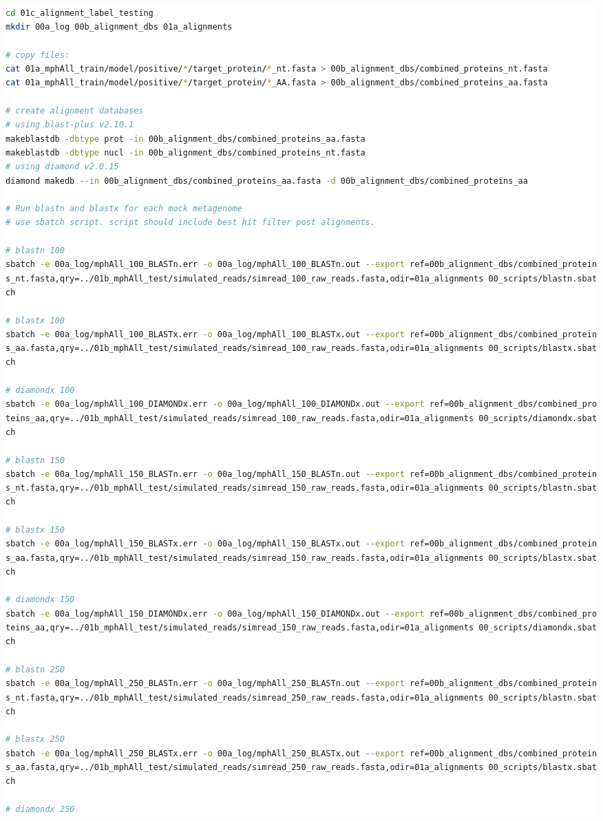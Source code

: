 ```bash
cd 01c_alignment_label_testing
mkdir 00a_log 00b_alignment_dbs 01a_alignments

# copy files:
cat 01a_mphAll_train/model/positive/*/target_protein/*_nt.fasta > 00b_alignment_dbs/combined_proteins_nt.fasta
cat 01a_mphAll_train/model/positive/*/target_protein/*_AA.fasta > 00b_alignment_dbs/combined_proteins_aa.fasta

# create alignment databases
# using blast-plus v2.10.1
makeblastdb -dbtype prot -in 00b_alignment_dbs/combined_proteins_aa.fasta
makeblastdb -dbtype nucl -in 00b_alignment_dbs/combined_proteins_nt.fasta
# using diamond v2.0.15
diamond makedb --in 00b_alignment_dbs/combined_proteins_aa.fasta -d 00b_alignment_dbs/combined_proteins_aa

# Run blastn and blastx for each mock metagenome
# use sbatch script. script should include best hit filter post alignments.

# blastn 100
sbatch -e 00a_log/mphAll_100_BLASTn.err -o 00a_log/mphAll_100_BLASTn.out --export ref=00b_alignment_dbs/combined_proteins_nt.fasta,qry=../01b_mphAll_test/simulated_reads/simread_100_raw_reads.fasta,odir=01a_alignments 00_scripts/blastn.sbatch

# blastx 100
sbatch -e 00a_log/mphAll_100_BLASTx.err -o 00a_log/mphAll_100_BLASTx.out --export ref=00b_alignment_dbs/combined_proteins_aa.fasta,qry=../01b_mphAll_test/simulated_reads/simread_100_raw_reads.fasta,odir=01a_alignments 00_scripts/blastx.sbatch 

# diamondx 100
sbatch -e 00a_log/mphAll_100_DIAMONDx.err -o 00a_log/mphAll_100_DIAMONDx.out --export ref=00b_alignment_dbs/combined_proteins_aa,qry=../01b_mphAll_test/simulated_reads/simread_100_raw_reads.fasta,odir=01a_alignments 00_scripts/diamondx.sbatch 

# blastn 150
sbatch -e 00a_log/mphAll_150_BLASTn.err -o 00a_log/mphAll_150_BLASTn.out --export ref=00b_alignment_dbs/combined_proteins_nt.fasta,qry=../01b_mphAll_test/simulated_reads/simread_150_raw_reads.fasta,odir=01a_alignments 00_scripts/blastn.sbatch

# blastx 150
sbatch -e 00a_log/mphAll_150_BLASTx.err -o 00a_log/mphAll_150_BLASTx.out --export ref=00b_alignment_dbs/combined_proteins_aa.fasta,qry=../01b_mphAll_test/simulated_reads/simread_150_raw_reads.fasta,odir=01a_alignments 00_scripts/blastx.sbatch 

# diamondx 150
sbatch -e 00a_log/mphAll_150_DIAMONDx.err -o 00a_log/mphAll_150_DIAMONDx.out --export ref=00b_alignment_dbs/combined_proteins_aa,qry=../01b_mphAll_test/simulated_reads/simread_150_raw_reads.fasta,odir=01a_alignments 00_scripts/diamondx.sbatch 

# blastn 250
sbatch -e 00a_log/mphAll_250_BLASTn.err -o 00a_log/mphAll_250_BLASTn.out --export ref=00b_alignment_dbs/combined_proteins_nt.fasta,qry=../01b_mphAll_test/simulated_reads/simread_250_raw_reads.fasta,odir=01a_alignments 00_scripts/blastn.sbatch

# blastx 250
sbatch -e 00a_log/mphAll_250_BLASTx.err -o 00a_log/mphAll_250_BLASTx.out --export ref=00b_alignment_dbs/combined_proteins_aa.fasta,qry=../01b_mphAll_test/simulated_reads/simread_250_raw_reads.fasta,odir=01a_alignments 00_scripts/blastx.sbatch 

# diamondx 250
```